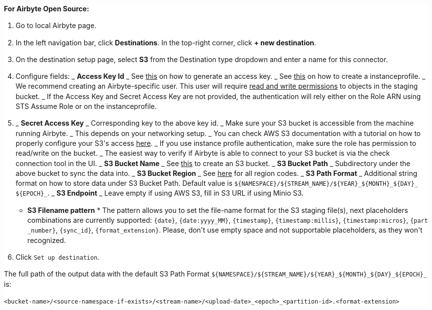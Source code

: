 


**For Airbyte Open Source:**

1. Go to local Airbyte page.
2. In the left navigation bar, click **Destinations**. In the top-right corner, click **+ new
   destination**.
3. On the destination setup page, select **S3** from the Destination type dropdown and enter a name
   for this connector.
4. Configure fields: _ **Access Key Id** _ See
   [this](https://docs.aws.amazon.com/general/latest/gr/aws-sec-cred-types.html#access-keys-and-secret-access-keys)
   on how to generate an access key. _ See
   [this](https://docs.aws.amazon.com/IAM/latest/UserGuide/id_roles_use_switch-role-ec2_instance-profiles.html)
   on how to create a instanceprofile. _ We recommend creating an Airbyte-specific user. This user
   will require
   [read and write permissions](https://docs.aws.amazon.com/IAM/latest/UserGuide/reference_policies_examples_s3_rw-bucket.html)
   to objects in the staging bucket. \_ If the Access Key and Secret Access Key are not provided, the
   authentication will rely either on the Role ARN using STS Assume Role or on the instanceprofile.
5. _ **Secret Access Key** _ Corresponding key to
   the above key id. _ Make sure your S3 bucket is accessible from the machine running Airbyte. _
   This depends on your networking setup. _ You can check AWS S3 documentation with a tutorial on
   how to properly configure your S3's access
   [here](https://docs.aws.amazon.com/AmazonS3/latest/userguide/access-control-overview.html). _ If
   you use instance profile authentication, make sure the role has permission to read/write on the
   bucket. _ The easiest way to verify if Airbyte is able to connect to your S3 bucket is via the
   check connection tool in the UI. _ **S3 Bucket Name** _ See
   [this](https://docs.aws.amazon.com/AmazonS3/latest/userguide/create-bucket-overview.html) to
   create an S3 bucket. _ **S3 Bucket Path** _ Subdirectory under the above bucket to sync the data
   into. _ **S3 Bucket Region** _ See
   [here](https://docs.aws.amazon.com/AWSEC2/latest/UserGuide/using-regions-availability-zones.html#concepts-available-regions)
   for all region codes. _ **S3 Path Format** _ Additional string format on how to store data under
   S3 Bucket Path. Default value is `${NAMESPACE}/${STREAM_NAME}/${YEAR}_${MONTH}_${DAY}_${EPOCH}_`.
   _ **S3 Endpoint** _ Leave empty if using AWS S3, fill in S3 URL if using Minio S3.

   - **S3 Filename pattern** \* The pattern allows you to set the file-name format for the S3
   staging file(s), next placeholders combinations are currently supported: `{date}`,
   `{date:yyyy_MM}`, `{timestamp}`, `{timestamp:millis}`, `{timestamp:micros}`, `{part_number}`,
   `{sync_id}`, `{format_extension}`. Please, don't use empty space and not supportable
   placeholders, as they won't recognized.
   

6. Click `Set up destination`.

The full path of the output data with the default S3 Path Format
`${NAMESPACE}/${STREAM_NAME}/${YEAR}_${MONTH}_${DAY}_${EPOCH}_` is:

```text
<bucket-name>/<source-namespace-if-exists>/<stream-name>/<upload-date>_<epoch>_<partition-id>.<format-extension>
```

